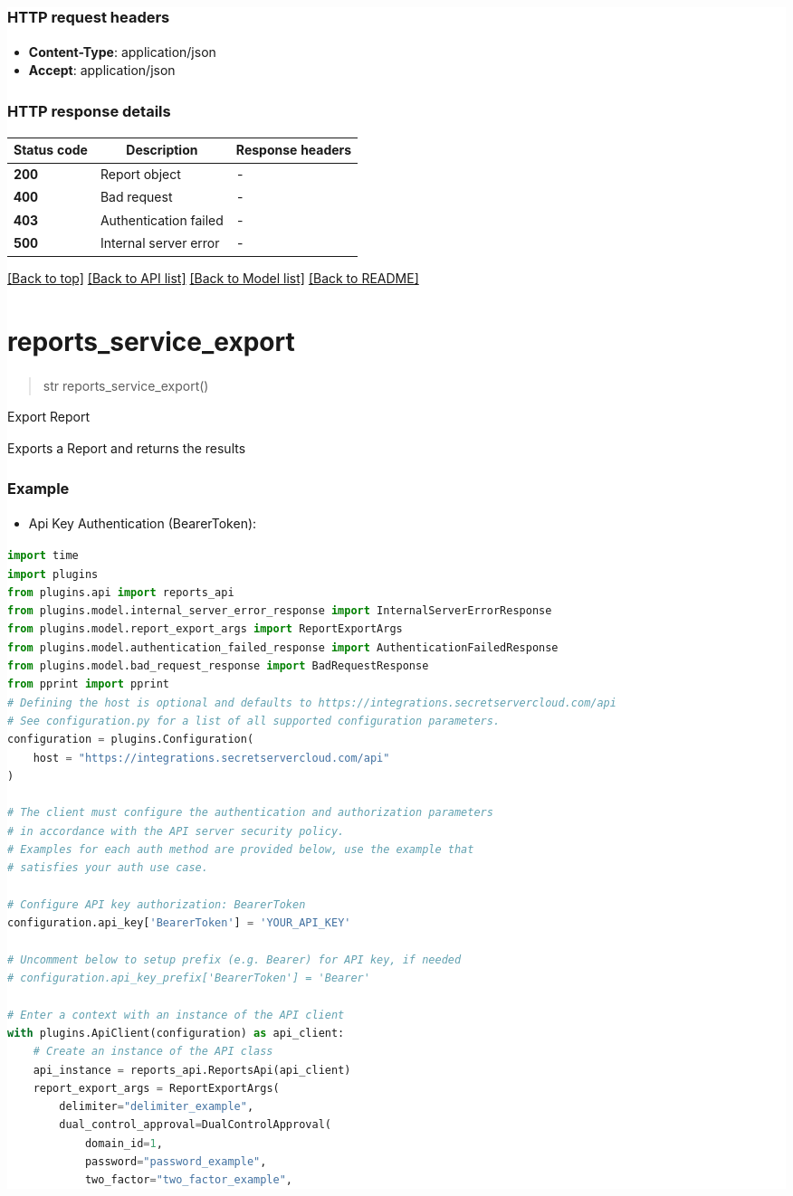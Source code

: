 ### HTTP request headers

 - **Content-Type**: application/json
 - **Accept**: application/json


### HTTP response details

| Status code | Description | Response headers |
|-------------|-------------|------------------|
**200** | Report object |  -  |
**400** | Bad request |  -  |
**403** | Authentication failed |  -  |
**500** | Internal server error |  -  |

[[Back to top]](#) [[Back to API list]](../README.md#documentation-for-api-endpoints) [[Back to Model list]](../README.md#documentation-for-models) [[Back to README]](../README.md)

# **reports_service_export**
> str reports_service_export()

Export Report

Exports a Report and returns the results

### Example

* Api Key Authentication (BearerToken):

```python
import time
import plugins
from plugins.api import reports_api
from plugins.model.internal_server_error_response import InternalServerErrorResponse
from plugins.model.report_export_args import ReportExportArgs
from plugins.model.authentication_failed_response import AuthenticationFailedResponse
from plugins.model.bad_request_response import BadRequestResponse
from pprint import pprint
# Defining the host is optional and defaults to https://integrations.secretservercloud.com/api
# See configuration.py for a list of all supported configuration parameters.
configuration = plugins.Configuration(
    host = "https://integrations.secretservercloud.com/api"
)

# The client must configure the authentication and authorization parameters
# in accordance with the API server security policy.
# Examples for each auth method are provided below, use the example that
# satisfies your auth use case.

# Configure API key authorization: BearerToken
configuration.api_key['BearerToken'] = 'YOUR_API_KEY'

# Uncomment below to setup prefix (e.g. Bearer) for API key, if needed
# configuration.api_key_prefix['BearerToken'] = 'Bearer'

# Enter a context with an instance of the API client
with plugins.ApiClient(configuration) as api_client:
    # Create an instance of the API class
    api_instance = reports_api.ReportsApi(api_client)
    report_export_args = ReportExportArgs(
        delimiter="delimiter_example",
        dual_control_approval=DualControlApproval(
            domain_id=1,
            password="password_example",
            two_factor="two_factor_example",
```